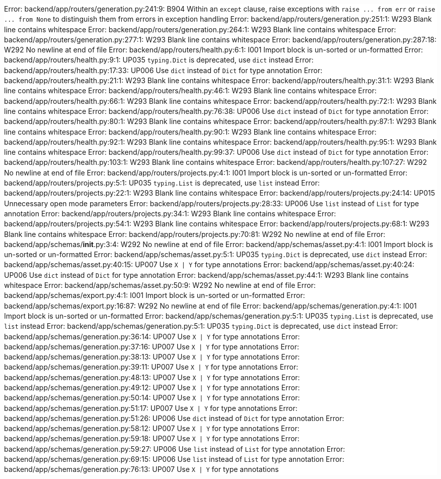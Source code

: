 Error: backend/app/routers/generation.py:241:9: B904 Within an `except` clause, raise exceptions with `raise ... from err` or `raise ... from None` to distinguish them from errors in exception handling
Error: backend/app/routers/generation.py:251:1: W293 Blank line contains whitespace
Error: backend/app/routers/generation.py:264:1: W293 Blank line contains whitespace
Error: backend/app/routers/generation.py:277:1: W293 Blank line contains whitespace
Error: backend/app/routers/generation.py:287:18: W292 No newline at end of file
Error: backend/app/routers/health.py:6:1: I001 Import block is un-sorted or un-formatted
Error: backend/app/routers/health.py:9:1: UP035 `typing.Dict` is deprecated, use `dict` instead
Error: backend/app/routers/health.py:17:33: UP006 Use `dict` instead of `Dict` for type annotation
Error: backend/app/routers/health.py:21:1: W293 Blank line contains whitespace
Error: backend/app/routers/health.py:31:1: W293 Blank line contains whitespace
Error: backend/app/routers/health.py:46:1: W293 Blank line contains whitespace
Error: backend/app/routers/health.py:66:1: W293 Blank line contains whitespace
Error: backend/app/routers/health.py:72:1: W293 Blank line contains whitespace
Error: backend/app/routers/health.py:76:38: UP006 Use `dict` instead of `Dict` for type annotation
Error: backend/app/routers/health.py:80:1: W293 Blank line contains whitespace
Error: backend/app/routers/health.py:87:1: W293 Blank line contains whitespace
Error: backend/app/routers/health.py:90:1: W293 Blank line contains whitespace
Error: backend/app/routers/health.py:92:1: W293 Blank line contains whitespace
Error: backend/app/routers/health.py:95:1: W293 Blank line contains whitespace
Error: backend/app/routers/health.py:99:37: UP006 Use `dict` instead of `Dict` for type annotation
Error: backend/app/routers/health.py:103:1: W293 Blank line contains whitespace
Error: backend/app/routers/health.py:107:27: W292 No newline at end of file
Error: backend/app/routers/projects.py:4:1: I001 Import block is un-sorted or un-formatted
Error: backend/app/routers/projects.py:5:1: UP035 `typing.List` is deprecated, use `list` instead
Error: backend/app/routers/projects.py:22:1: W293 Blank line contains whitespace
Error: backend/app/routers/projects.py:24:14: UP015 Unnecessary open mode parameters
Error: backend/app/routers/projects.py:28:33: UP006 Use `list` instead of `List` for type annotation
Error: backend/app/routers/projects.py:34:1: W293 Blank line contains whitespace
Error: backend/app/routers/projects.py:54:1: W293 Blank line contains whitespace
Error: backend/app/routers/projects.py:68:1: W293 Blank line contains whitespace
Error: backend/app/routers/projects.py:70:81: W292 No newline at end of file
Error: backend/app/schemas/__init__.py:3:4: W292 No newline at end of file
Error: backend/app/schemas/asset.py:4:1: I001 Import block is un-sorted or un-formatted
Error: backend/app/schemas/asset.py:5:1: UP035 `typing.Dict` is deprecated, use `dict` instead
Error: backend/app/schemas/asset.py:40:15: UP007 Use `X | Y` for type annotations
Error: backend/app/schemas/asset.py:40:24: UP006 Use `dict` instead of `Dict` for type annotation
Error: backend/app/schemas/asset.py:44:1: W293 Blank line contains whitespace
Error: backend/app/schemas/asset.py:50:9: W292 No newline at end of file
Error: backend/app/schemas/export.py:4:1: I001 Import block is un-sorted or un-formatted
Error: backend/app/schemas/export.py:16:87: W292 No newline at end of file
Error: backend/app/schemas/generation.py:4:1: I001 Import block is un-sorted or un-formatted
Error: backend/app/schemas/generation.py:5:1: UP035 `typing.List` is deprecated, use `list` instead
Error: backend/app/schemas/generation.py:5:1: UP035 `typing.Dict` is deprecated, use `dict` instead
Error: backend/app/schemas/generation.py:36:14: UP007 Use `X | Y` for type annotations
Error: backend/app/schemas/generation.py:37:16: UP007 Use `X | Y` for type annotations
Error: backend/app/schemas/generation.py:38:13: UP007 Use `X | Y` for type annotations
Error: backend/app/schemas/generation.py:39:11: UP007 Use `X | Y` for type annotations
Error: backend/app/schemas/generation.py:48:13: UP007 Use `X | Y` for type annotations
Error: backend/app/schemas/generation.py:49:12: UP007 Use `X | Y` for type annotations
Error: backend/app/schemas/generation.py:50:14: UP007 Use `X | Y` for type annotations
Error: backend/app/schemas/generation.py:51:17: UP007 Use `X | Y` for type annotations
Error: backend/app/schemas/generation.py:51:26: UP006 Use `dict` instead of `Dict` for type annotation
Error: backend/app/schemas/generation.py:58:12: UP007 Use `X | Y` for type annotations
Error: backend/app/schemas/generation.py:59:18: UP007 Use `X | Y` for type annotations
Error: backend/app/schemas/generation.py:59:27: UP006 Use `list` instead of `List` for type annotation
Error: backend/app/schemas/generation.py:69:15: UP006 Use `list` instead of `List` for type annotation
Error: backend/app/schemas/generation.py:76:13: UP007 Use `X | Y` for type annotations